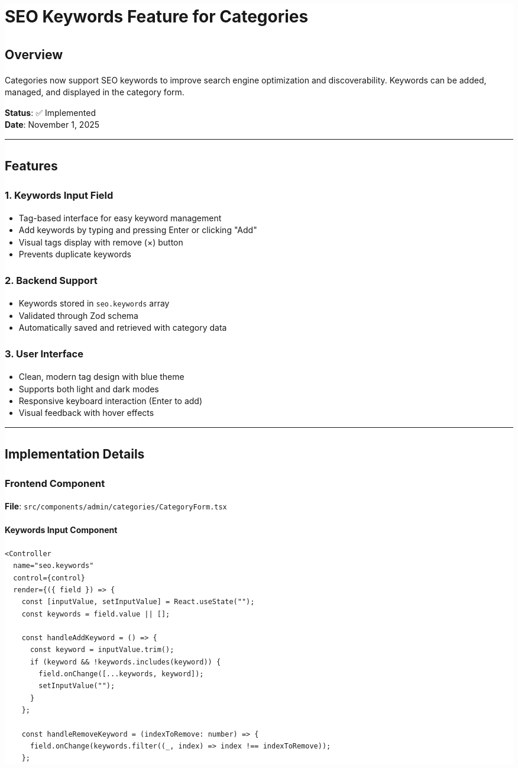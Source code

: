 # SEO Keywords Feature for Categories

## Overview

Categories now support SEO keywords to improve search engine optimization and discoverability. Keywords can be added, managed, and displayed in the category form.

**Status**: ✅ Implemented  
**Date**: November 1, 2025

---

## Features

### 1. **Keywords Input Field**

- Tag-based interface for easy keyword management
- Add keywords by typing and pressing Enter or clicking "Add"
- Visual tags display with remove (×) button
- Prevents duplicate keywords

### 2. **Backend Support**

- Keywords stored in `seo.keywords` array
- Validated through Zod schema
- Automatically saved and retrieved with category data

### 3. **User Interface**

- Clean, modern tag design with blue theme
- Supports both light and dark modes
- Responsive keyboard interaction (Enter to add)
- Visual feedback with hover effects

---

## Implementation Details

### Frontend Component

**File**: `src/components/admin/categories/CategoryForm.tsx`

#### Keywords Input Component

```tsx
<Controller
  name="seo.keywords"
  control={control}
  render={({ field }) => {
    const [inputValue, setInputValue] = React.useState("");
    const keywords = field.value || [];

    const handleAddKeyword = () => {
      const keyword = inputValue.trim();
      if (keyword && !keywords.includes(keyword)) {
        field.onChange([...keywords, keyword]);
        setInputValue("");
      }
    };

    const handleRemoveKeyword = (indexToRemove: number) => {
      field.onChange(keywords.filter((_, index) => index !== indexToRemove));
    };
```